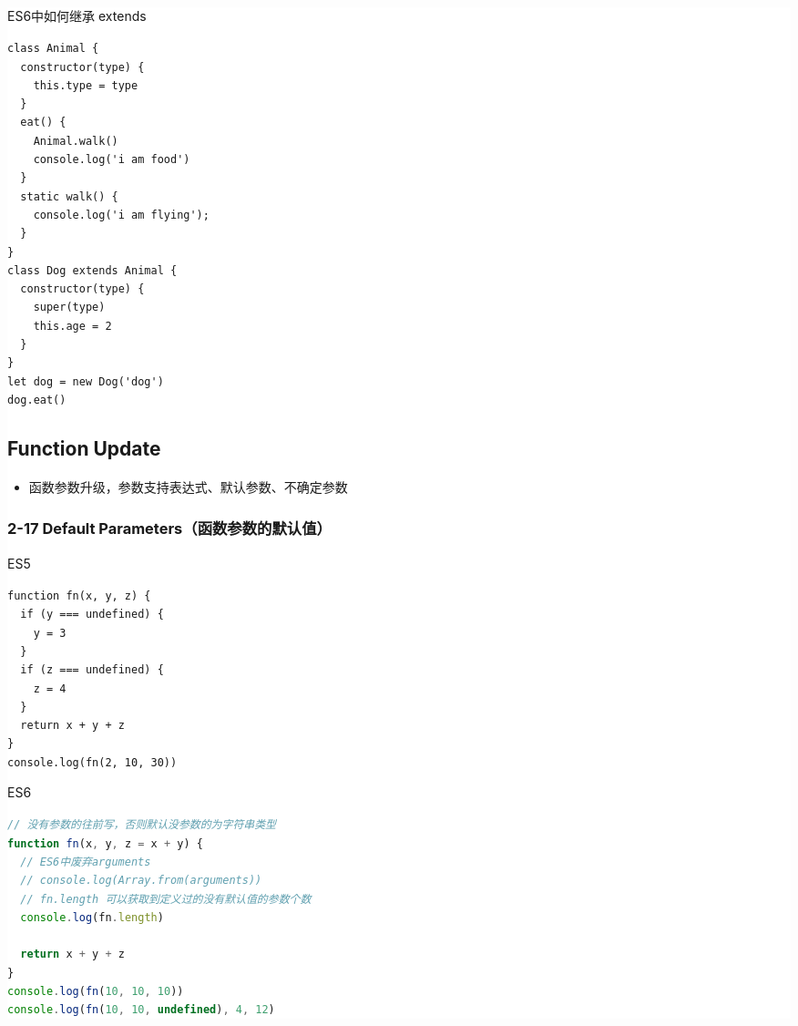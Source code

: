 

ES6中如何继承 extends

```JS
class Animal {
  constructor(type) {
    this.type = type
  }
  eat() {
    Animal.walk()
    console.log('i am food')
  }
  static walk() {
    console.log('i am flying');
  }
}
class Dog extends Animal {
  constructor(type) {
    super(type)
    this.age = 2
  }
}
let dog = new Dog('dog')
dog.eat()
```



## Function Update

- 函数参数升级，参数支持表达式、默认参数、不确定参数

###    2-17 Default Parameters（函数参数的默认值）

ES5

```JS
function fn(x, y, z) {
  if (y === undefined) {
    y = 3
  }
  if (z === undefined) {
    z = 4
  }
  return x + y + z
}
console.log(fn(2, 10, 30))
```



ES6

```js
// 没有参数的往前写，否则默认没参数的为字符串类型
function fn(x, y, z = x + y) {
  // ES6中废弃arguments
  // console.log(Array.from(arguments))
  // fn.length 可以获取到定义过的没有默认值的参数个数
  console.log(fn.length)

  return x + y + z
}
console.log(fn(10, 10, 10))
console.log(fn(10, 10, undefined), 4, 12)
```
